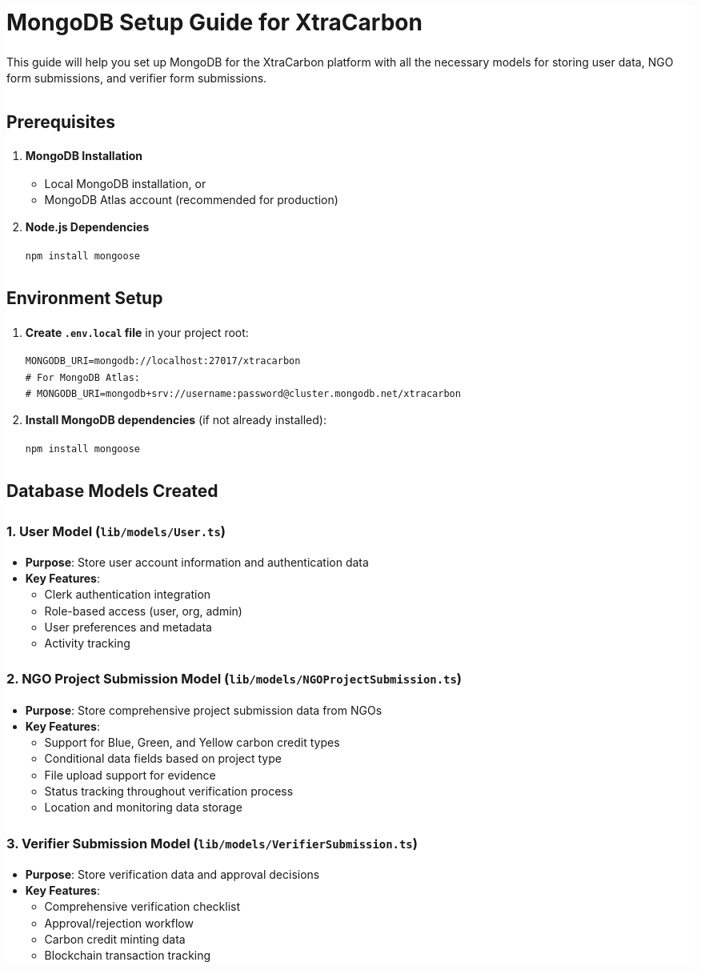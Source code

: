 # MongoDB Setup Guide for XtraCarbon

This guide will help you set up MongoDB for the XtraCarbon platform with all the necessary models for storing user data, NGO form submissions, and verifier form submissions.

## Prerequisites

1. **MongoDB Installation**
   - Local MongoDB installation, or
   - MongoDB Atlas account (recommended for production)

2. **Node.js Dependencies**
   ```bash
   npm install mongoose
   ```

## Environment Setup

1. **Create `.env.local` file** in your project root:
   ```env
   MONGODB_URI=mongodb://localhost:27017/xtracarbon
   # For MongoDB Atlas:
   # MONGODB_URI=mongodb+srv://username:password@cluster.mongodb.net/xtracarbon
   ```

2. **Install MongoDB dependencies** (if not already installed):
   ```bash
   npm install mongoose
   ```

## Database Models Created

### 1. User Model (`lib/models/User.ts`)
- **Purpose**: Store user account information and authentication data
- **Key Features**:
  - Clerk authentication integration
  - Role-based access (user, org, admin)
  - User preferences and metadata
  - Activity tracking

### 2. NGO Project Submission Model (`lib/models/NGOProjectSubmission.ts`)
- **Purpose**: Store comprehensive project submission data from NGOs
- **Key Features**:
  - Support for Blue, Green, and Yellow carbon credit types
  - Conditional data fields based on project type
  - File upload support for evidence
  - Status tracking throughout verification process
  - Location and monitoring data storage

### 3. Verifier Submission Model (`lib/models/VerifierSubmission.ts`)
- **Purpose**: Store verification data and approval decisions
- **Key Features**:
  - Comprehensive verification checklist
  - Approval/rejection workflow
  - Carbon credit minting data
  - Blockchain transaction tracking
